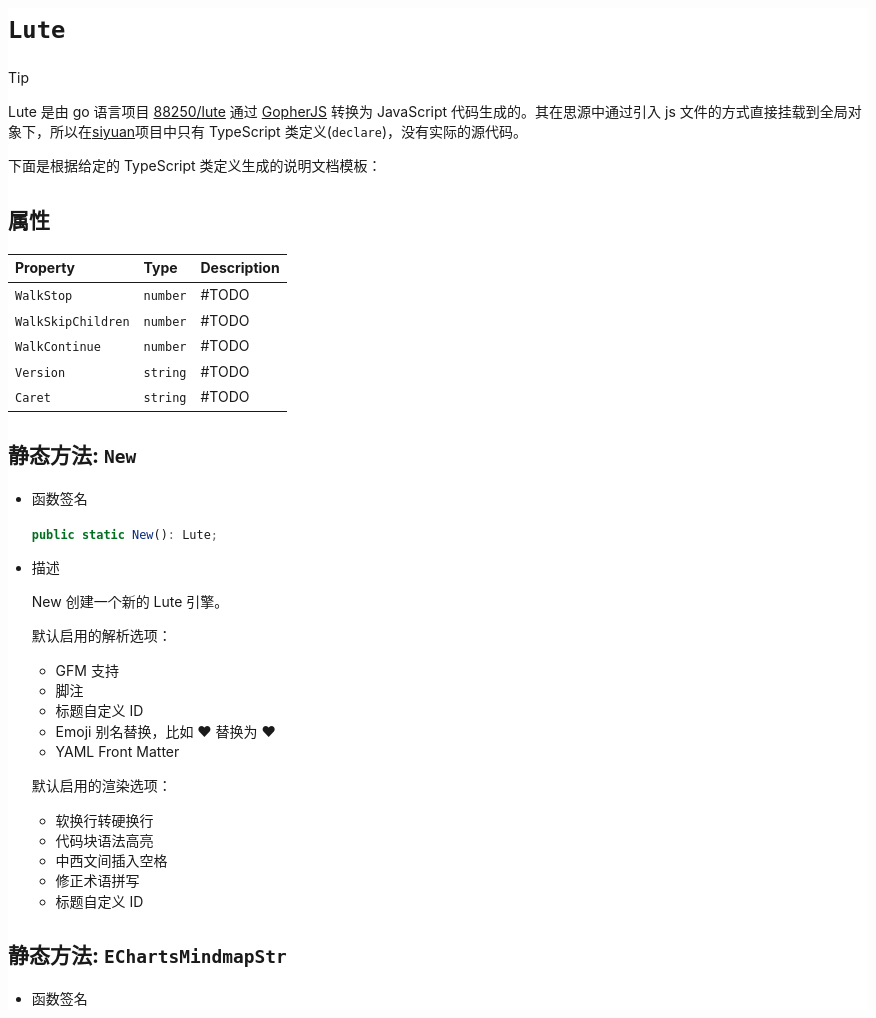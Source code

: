 # `Lute`

> [!TIP]
> Lute 是由 go 语言项目 [88250/lute](https://github.com/88250/lute) 通过 [GopherJS](https://github.com/gopherjs/gopherjs) 转换为 JavaScript 代码生成的。其在思源中通过引入 js 文件的方式直接挂载到全局对象下，所以在[siyuan](https://github.com/siyuan-note/siyuan)项目中只有 TypeScript 类定义(`declare`)，没有实际的源代码。

下面是根据给定的 TypeScript 类定义生成的说明文档模板：

## 属性

| Property           | Type     | Description |
| :----------------- | :------- | :---------- |
| `WalkStop`         | `number` | #TODO       |
| `WalkSkipChildren` | `number` | #TODO       |
| `WalkContinue`     | `number` | #TODO       |
| `Version`          | `string` | #TODO       |
| `Caret`            | `string` | #TODO       |

## 静态方法: `New`

- 函数签名

  ```ts
  public static New(): Lute;
  ```

- 描述

  New 创建一个新的 Lute 引擎。

  默认启用的解析选项：

  - GFM 支持
  - 脚注
  - 标题自定义 ID
  - Emoji 别名替换，比如 :heart: 替换为 ❤️
  - YAML Front Matter

  默认启用的渲染选项：

  - 软换行转硬换行
  - 代码块语法高亮
  - 中西文间插入空格
  - 修正术语拼写
  - 标题自定义 ID

## 静态方法: `EChartsMindmapStr`

- 函数签名
